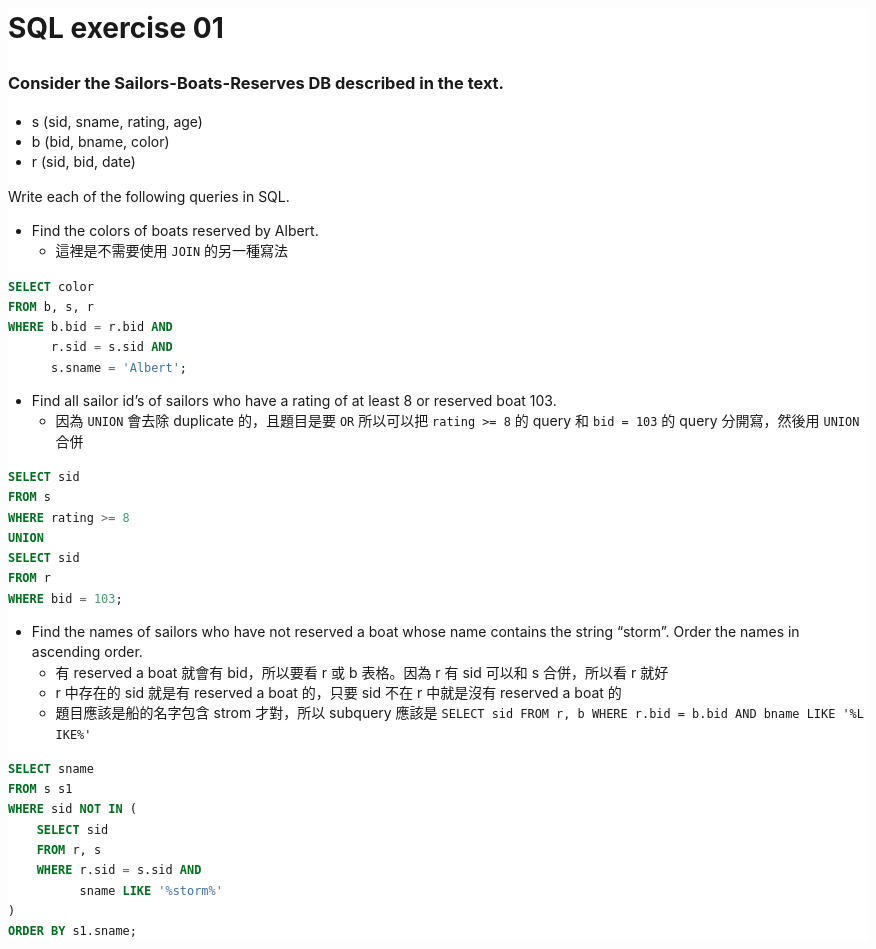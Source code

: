 # SQL exercise 01

### Consider the Sailors-Boats-Reserves DB described in the text.
 * s (sid, sname, rating, age)
 * b (bid, bname, color)
 * r (sid, bid, date)
 
 Write each of the following queries in SQL.
 
* Find the colors of boats reserved by Albert.
  * 這裡是不需要使用 `JOIN` 的另一種寫法 

```SQL
SELECT color
FROM b, s, r
WHERE b.bid = r.bid AND
      r.sid = s.sid AND
      s.sname = 'Albert';
```

* Find all sailor id’s of sailors who have a rating of at least 8 or reserved boat 103.
  * 因為 `UNION` 會去除 duplicate 的，且題目是要 `OR` 所以可以把 `rating >= 8` 的 query 和 `bid = 103` 的 query 分開寫，然後用 `UNION` 合併

```SQL
SELECT sid
FROM s
WHERE rating >= 8
UNION
SELECT sid
FROM r
WHERE bid = 103;
```

* Find the names of sailors who have not reserved a boat whose name contains the string “storm”. Order the names in ascending order.
  * 有 reserved a boat 就會有 bid，所以要看 r 或 b 表格。因為 r 有 sid 可以和 s 合併，所以看 r 就好
  * r 中存在的 sid 就是有 reserved a boat 的，只要 sid 不在 r 中就是沒有 reserved a boat 的
  * 題目應該是船的名字包含 strom 才對，所以 subquery 應該是 `SELECT sid FROM r, b WHERE r.bid = b.bid AND bname LIKE '%LIKE%'`

```SQL
SELECT sname
FROM s s1
WHERE sid NOT IN (
    SELECT sid
    FROM r, s
    WHERE r.sid = s.sid AND
          sname LIKE '%storm%'
)
ORDER BY s1.sname;
```

